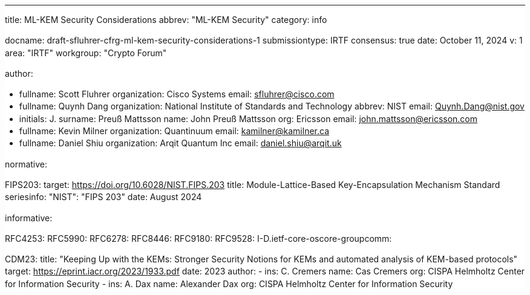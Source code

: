 ---
title: ML-KEM Security Considerations
abbrev: "ML-KEM Security"
category: info

docname: draft-sfluhrer-cfrg-ml-kem-security-considerations-1
submissiontype: IRTF
consensus: true
date: October 11, 2024
v: 1
area: "IRTF"
workgroup: "Crypto Forum"

author:
- fullname: Scott Fluhrer
  organization: Cisco Systems
  email: sfluhrer@cisco.com
- fullname: Quynh Dang
  organization: National Institute of Standards and Technology
  abbrev: NIST
  email: Quynh.Dang@nist.gov
- initials: J.
  surname: Preuß Mattsson
  name: John Preuß Mattsson
  org: Ericsson
  email: john.mattsson@ericsson.com
- fullname: Kevin Milner
  organization: Quantinuum
  email: kamilner@kamilner.ca
- fullname: Daniel Shiu
  organization: Arqit Quantum Inc
  email: daniel.shiu@arqit.uk

normative:

  FIPS203:
    target: https://doi.org/10.6028/NIST.FIPS.203
    title: Module-Lattice-Based Key-Encapsulation Mechanism Standard
    seriesinfo:
      "NIST": "FIPS 203"
    date: August 2024


informative:

  RFC4253:
  RFC5990:
  RFC6278:
  RFC8446:
  RFC9180:
  RFC9528:
  I-D.ietf-core-oscore-groupcomm:

  CDM23:
    title: "Keeping Up with the KEMs: Stronger Security Notions for KEMs and automated analysis of KEM-based protocols"
    target: https://eprint.iacr.org/2023/1933.pdf
    date: 2023
    author:
      -
        ins: C. Cremers
        name: Cas Cremers
        org: CISPA Helmholtz Center for Information Security
      -
        ins: A. Dax
        name: Alexander Dax
        org: CISPA Helmholtz Center for Information Security